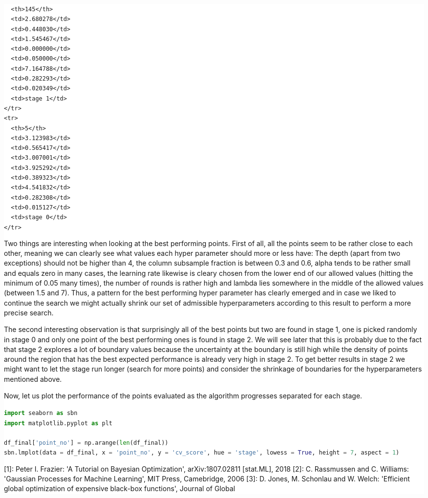       <th>145</th>
      <td>2.680278</td>
      <td>0.448030</td>
      <td>1.545467</td>
      <td>0.000000</td>
      <td>0.050000</td>
      <td>7.164788</td>
      <td>0.282293</td>
      <td>0.020349</td>
      <td>stage 1</td>
    </tr>
    <tr>
      <th>5</th>
      <td>3.123983</td>
      <td>0.565417</td>
      <td>3.007001</td>
      <td>3.925292</td>
      <td>0.389323</td>
      <td>4.541832</td>
      <td>0.282308</td>
      <td>0.015127</td>
      <td>stage 0</td>
    </tr>
  </tbody>
</table>
</div>



Two things are interesting when looking at the best performing points. First of all, all the points seem to be rather close to each other, meaning we can clearly see what values each hyper parameter should more or less have: The depth (apart from two exceptions) should not be higher than 4, the column subsample fraction is between 0.3 and 0.6, alpha tends to be rather small and equals zero in many cases, the learning rate likewise is cleary chosen from the lower end of our allowed values (hitting the minimum of 0.05 many times), the number of rounds is rather high and lambda lies somewhere in the middle of the allowed values (between 1.5 and 7). Thus, a pattern for the best performing hyper parameter has clearly emerged and in case we liked to continue the search we might actually shrink our set of admissible hyperparameters according to this result to perform a more precise search.

The second interesting observation is that surprisingly all of the best points but two are found in stage 1, one is picked randomly in stage 0 and only one point of the best performing ones is found in stage 2. We will see later that this is probably due to the fact that stage 2 explores a lot of boundary values because the uncertainty at the boundary is still high while the density of points around the region that has the best expected performance is already very high in stage 2. To get better results in stage 2 we might want to let the stage run longer (search for more points) and consider the shrinkage of boundaries for the hyperparameters mentioned above. 

Now, let us plot the performance of the points evaluated as the algorithm progresses separated for each stage. 


```python
import seaborn as sbn
import matplotlib.pyplot as plt

df_final['point_no'] = np.arange(len(df_final))
sbn.lmplot(data = df_final, x = 'point_no', y = 'cv_score', hue = 'stage', lowess = True, height = 7, aspect = 1)
```


[1]: Peter I. Frazier: 'A Tutorial on Bayesian Optimization', arXiv:1807.02811 [stat.ML], 2018
[2]: C. Rassmussen and C. Williams: 'Gaussian Processes for Machine Learning', MIT Press, Camebridge, 2006
[3]: D. Jones, M. Schonlau and W. Welch: 'Efficient global optimization of expensive black-box functions', Journal of Global   